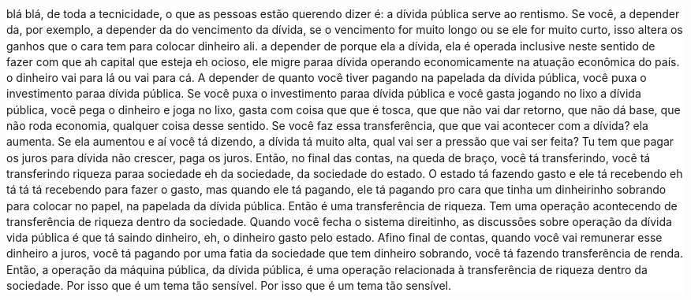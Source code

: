 blá blá, de toda a tecnicidade, o que as
pessoas estão querendo dizer é: a dívida
pública serve ao rentismo. Se você, a
depender da, por exemplo, a depender da
do vencimento da dívida, se o vencimento
for muito longo ou se ele for muito
curto, isso altera os ganhos que o cara
tem para colocar dinheiro ali. a
depender de porque ela a dívida, ela é
operada inclusive neste sentido de fazer
com que ah
capital
que esteja
eh ocioso,
ele migre paraa dívida
operando
economicamente
na atuação econômica do país. o dinheiro
vai para lá ou vai para cá. A depender
de quanto você tiver pagando na papelada
da dívida pública, você puxa o
investimento paraa dívida pública. Se
você puxa o investimento paraa dívida
pública e você gasta jogando no lixo a
dívida pública, você pega o dinheiro e
joga no lixo, gasta com coisa que que é
tosca, que que não vai dar retorno, que
não dá base, que não roda economia,
qualquer coisa desse sentido. Se você
faz essa transferência, que que vai
acontecer com a dívida? ela aumenta. Se
ela aumentou e aí você tá dizendo, a
dívida tá muito alta, qual vai ser a
pressão que vai ser feita? Tu tem que
pagar os juros para dívida não crescer,
paga os juros. Então, no final das
contas, na queda de braço, você tá
transferindo, você tá transferindo
riqueza paraa sociedade eh da sociedade,
da sociedade do estado. O estado tá
fazendo gasto e ele tá recebendo
eh tá tá tá recebendo para fazer o
gasto, mas quando ele tá pagando, ele tá
pagando pro cara que tinha um
dinheirinho sobrando para colocar no
papel, na papelada da dívida pública.
Então é uma transferência de riqueza.
Tem uma operação acontecendo de
transferência de riqueza dentro da
sociedade. Quando você fecha o sistema
direitinho, as discussões sobre operação
da dívida vida pública é que tá saindo
dinheiro, eh, o dinheiro gasto pelo
estado. Afino final de contas, quando
você vai remunerar esse dinheiro a
juros, você tá pagando por uma fatia da
sociedade que tem dinheiro sobrando,
você tá fazendo transferência de renda.
Então, a operação da máquina pública, da
dívida pública, é uma operação
relacionada à transferência de riqueza
dentro da sociedade. Por isso que é um
tema tão sensível.
Por isso que é um tema tão sensível.